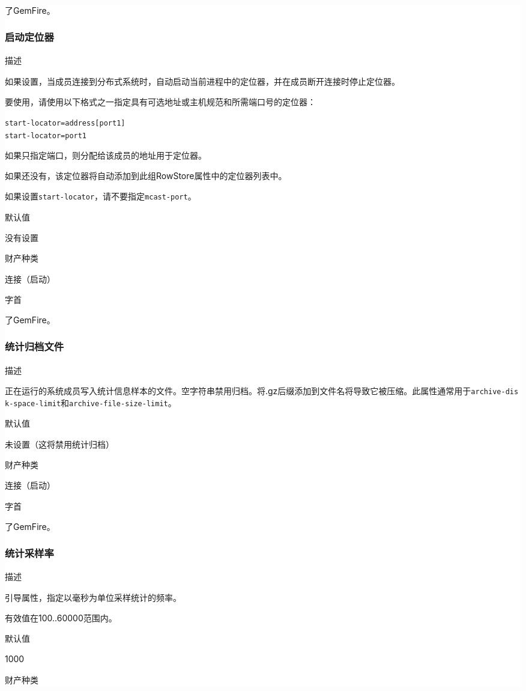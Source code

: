 了GemFire。


### 启动定位器 ###
描述

如果设置，当成员连接到分布式系统时，自动启动当前进程中的定位器，并在成员断开连接时停止定位器。

要使用，请使用以下格式之一指定具有可选地址或主机规范和所需端口号的定位器：

	start-locator=address[port1] 
	start-locator=port1
如果只指定端口，则分配给该成员的地址用于定位器。

如果还没有，该定位器将自动添加到此组RowStore属性中的定位器列表中。

如果设置`start-locator`，请不要指定`mcast-port`。

默认值

没有设置

财产种类

连接（启动）

字首

了GemFire。


### 统计归档文件 ###
描述

正在运行的系统成员写入统计信息样本的文件。空字符串禁用归档。将.gz后缀添加到文件名将导致它被压缩。此属性通常用于`archive-disk-space-limit`和`archive-file-size-limit`。

默认值

未设置（这将禁用统计归档）

财产种类

连接（启动）

字首

了GemFire。


### 统计采样率 ###
描述

引导属性，指定以毫秒为单位采样统计的频率。

有效值在100..60000范围内。

默认值

1000

财产种类
